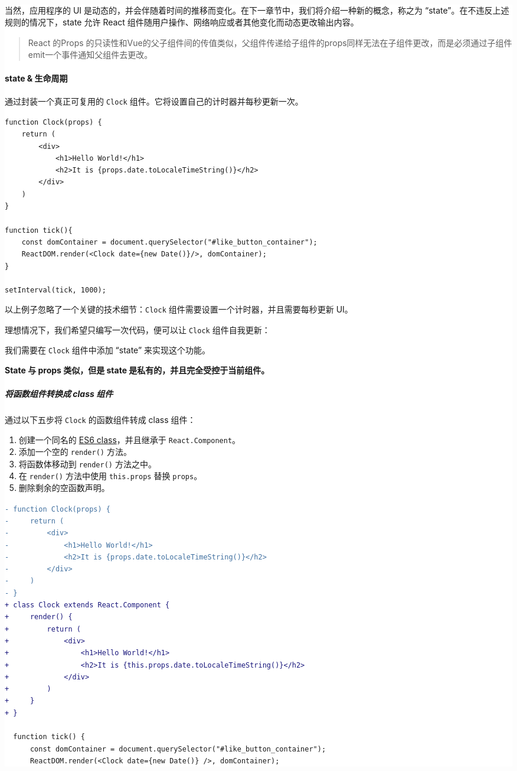 当然，应用程序的 UI 是动态的，并会伴随着时间的推移而变化。在下一章节中，我们将介绍一种新的概念，称之为 “state”。在不违反上述规则的情况下，state 允许 React 组件随用户操作、网络响应或者其他变化而动态更改输出内容。

> React 的Props 的只读性和Vue的父子组件间的传值类似，父组件传递给子组件的props同样无法在子组件更改，而是必须通过子组件emit一个事件通知父组件去更改。

#### state & 生命周期

通过封装一个真正可复用的 `Clock` 组件。它将设置自己的计时器并每秒更新一次。

````react
function Clock(props) {
    return (
        <div>
            <h1>Hello World!</h1>
            <h2>It is {props.date.toLocaleTimeString()}</h2>
        </div>
    )
}

function tick(){
    const domContainer = document.querySelector("#like_button_container");
    ReactDOM.render(<Clock date={new Date()}/>, domContainer);
}

setInterval(tick, 1000);
````

以上例子忽略了一个关键的技术细节：`Clock` 组件需要设置一个计时器，并且需要每秒更新 UI。

理想情况下，我们希望只编写一次代码，便可以让 `Clock` 组件自我更新：

我们需要在 `Clock` 组件中添加 “state” 来实现这个功能。

**State 与 props 类似，但是 state 是私有的，并且完全受控于当前组件。**

##### 将函数组件转换成 class 组件

通过以下五步将 `Clock` 的函数组件转成 class 组件：

1. 创建一个同名的 [ES6 class](https://developer.mozilla.org/en/docs/Web/JavaScript/Reference/Classes)，并且继承于 `React.Component`。
2. 添加一个空的 `render()` 方法。
3. 将函数体移动到 `render()` 方法之中。
4. 在 `render()` 方法中使用 `this.props` 替换 `props`。
5. 删除剩余的空函数声明。

```diff
- function Clock(props) {
-     return (
-         <div>
-             <h1>Hello World!</h1>
-             <h2>It is {props.date.toLocaleTimeString()}</h2>
-         </div>
-     )
- }
+ class Clock extends React.Component {
+     render() {
+         return (
+             <div>
+                 <h1>Hello World!</h1>
+                 <h2>It is {this.props.date.toLocaleTimeString()}</h2>
+             </div>
+         )
+     }
+ }

  function tick() {
      const domContainer = document.querySelector("#like_button_container");
      ReactDOM.render(<Clock date={new Date()} />, domContainer);
```